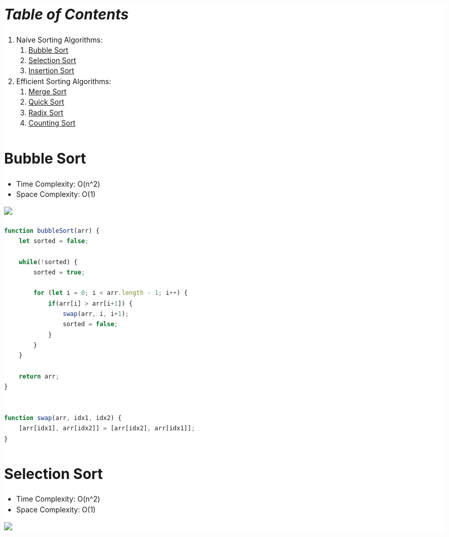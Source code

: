 # *Table of Contents*
1. Naive Sorting Algorithms:
    1. [Bubble Sort](#bubble-sort)
    2. [Selection Sort](#selection-sort)
    3. [Insertion Sort](#insertion-sort)
2. Efficient Sorting Algorithms:
    1. [Merge Sort](#merge-sort)
    2. [Quick Sort](#quick-sort)
    3. [Radix Sort](#radix-sort)
    4. [Counting Sort](#counting-sort)


# Bubble Sort
* Time Complexity: O(n^2)
* Space Complexity: O(1)

<img src="https://raw.githubusercontent.com/byoo24/Dev-Notes/master/images/BubbleSort.gif" width="500">


```javascript
function bubbleSort(arr) {
    let sorted = false;

    while(!sorted) {
        sorted = true;

        for (let i = 0; i < arr.length - 1; i++) {
            if(arr[i] > arr[i+1]) {
                swap(arr, i, i+1);
                sorted = false;
            }
        }
    }

    return arr;
}


function swap(arr, idx1, idx2) {
    [arr[idx1], arr[idx2]] = [arr[idx2], arr[idx1]];
}
```



# Selection Sort
* Time Complexity: O(n^2)
* Space Complexity: O(1)

<img src="https://raw.githubusercontent.com/byoo24/Dev-Notes/master/images/SelectionSort.gif" width="500">
